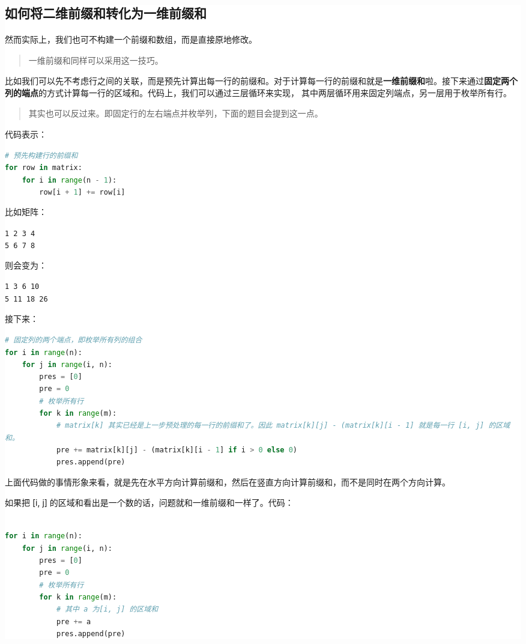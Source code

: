## 如何将二维前缀和转化为一维前缀和

然而实际上，我们也可不构建一个前缀和数组，而是直接原地修改。

> 一维前缀和同样可以采用这一技巧。

比如我们可以先不考虑行之间的关联，而是预先计算出每一行的前缀和。对于计算每一行的前缀和就是**一维前缀和**啦。接下来通过**固定两个列的端点**的方式计算每一行的区域和。代码上，我们可以通过三层循环来实现， 其中两层循环用来固定列端点，另一层用于枚举所有行。

> 其实也可以反过来。即固定行的左右端点并枚举列，下面的题目会提到这一点。

代码表示：

```py
# 预先构建行的前缀和
for row in matrix:
    for i in range(n - 1):
        row[i + 1] += row[i]
```

比如矩阵：

```text
1 2 3 4
5 6 7 8
```

则会变为：

```text
1 3 6 10
5 11 18 26
```

接下来：

```py
# 固定列的两个端点，即枚举所有列的组合
for i in range(n):
    for j in range(i, n):
        pres = [0]
        pre = 0
        # 枚举所有行
        for k in range(m):
            # matrix[k] 其实已经是上一步预处理的每一行的前缀和了。因此 matrix[k][j] - (matrix[k][i - 1] 就是每一行 [i, j] 的区域和。
            pre += matrix[k][j] - (matrix[k][i - 1] if i > 0 else 0)
            pres.append(pre)
```

上面代码做的事情形象来看，就是先在水平方向计算前缀和，然后在竖直方向计算前缀和，而不是同时在两个方向计算。

如果把 [i, j] 的区域和看出是一个数的话，问题就和一维前缀和一样了。代码：

```py

for i in range(n):
    for j in range(i, n):
        pres = [0]
        pre = 0
        # 枚举所有行
        for k in range(m):
            # 其中 a 为[i, j] 的区域和
            pre += a
            pres.append(pre)
```
